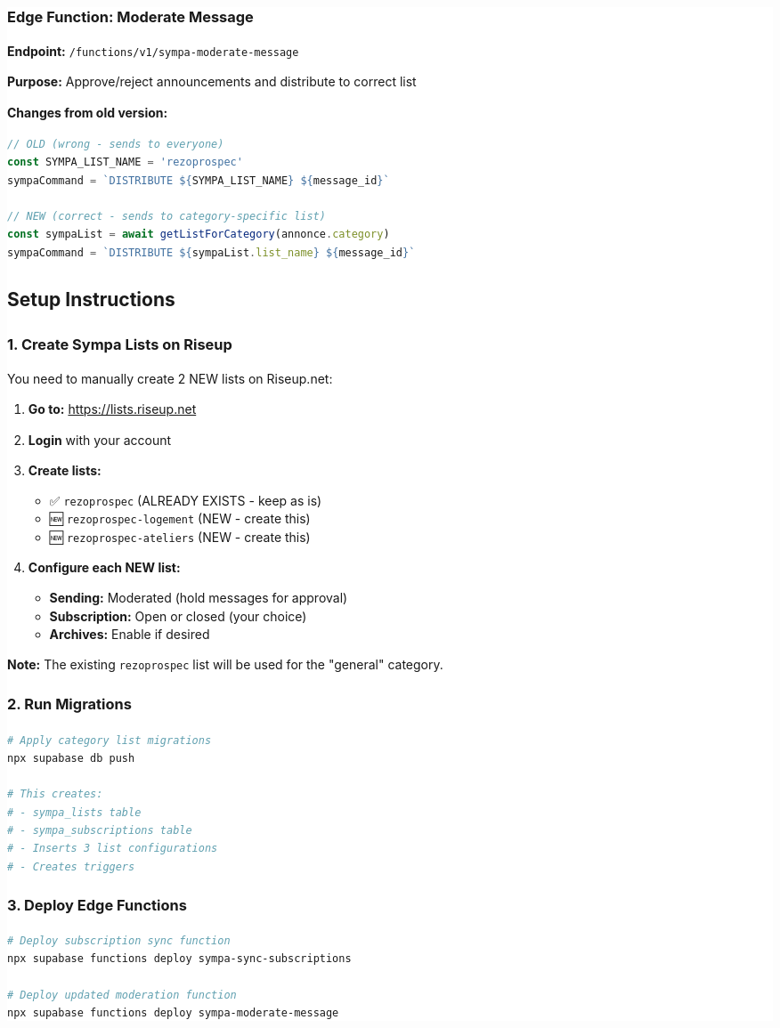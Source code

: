 ### Edge Function: Moderate Message

**Endpoint:** `/functions/v1/sympa-moderate-message`

**Purpose:** Approve/reject announcements and distribute to correct list

**Changes from old version:**
```typescript
// OLD (wrong - sends to everyone)
const SYMPA_LIST_NAME = 'rezoprospec'
sympaCommand = `DISTRIBUTE ${SYMPA_LIST_NAME} ${message_id}`

// NEW (correct - sends to category-specific list)
const sympaList = await getListForCategory(annonce.category)
sympaCommand = `DISTRIBUTE ${sympaList.list_name} ${message_id}`
```

## Setup Instructions

### 1. Create Sympa Lists on Riseup

You need to manually create 2 NEW lists on Riseup.net:

1. **Go to:** https://lists.riseup.net
2. **Login** with your account
3. **Create lists:**
   - ✅ `rezoprospec` (ALREADY EXISTS - keep as is)
   - 🆕 `rezoprospec-logement` (NEW - create this)
   - 🆕 `rezoprospec-ateliers` (NEW - create this)

4. **Configure each NEW list:**
   - **Sending:** Moderated (hold messages for approval)
   - **Subscription:** Open or closed (your choice)
   - **Archives:** Enable if desired

**Note:** The existing `rezoprospec` list will be used for the "general" category.

### 2. Run Migrations

```bash
# Apply category list migrations
npx supabase db push

# This creates:
# - sympa_lists table
# - sympa_subscriptions table
# - Inserts 3 list configurations
# - Creates triggers
```

### 3. Deploy Edge Functions

```bash
# Deploy subscription sync function
npx supabase functions deploy sympa-sync-subscriptions

# Deploy updated moderation function
npx supabase functions deploy sympa-moderate-message
```
